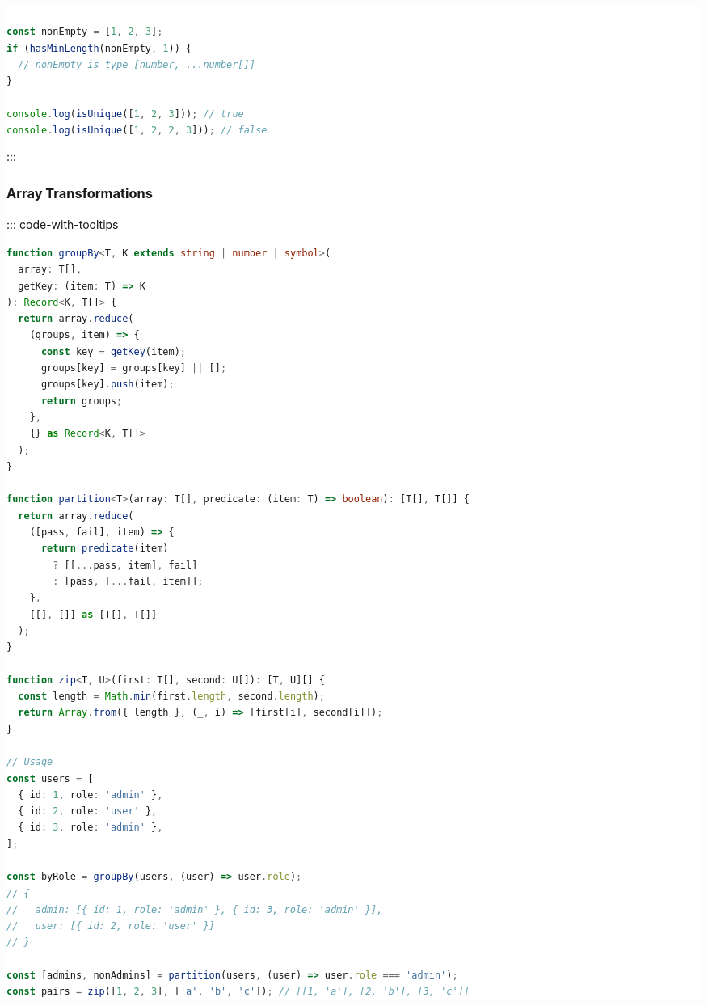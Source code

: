 ```typescript

const nonEmpty = [1, 2, 3];
if (hasMinLength(nonEmpty, 1)) {
  // nonEmpty is type [number, ...number[]]
}

console.log(isUnique([1, 2, 3])); // true
console.log(isUnique([1, 2, 2, 3])); // false
```

:::

### Array Transformations

::: code-with-tooltips

```typescript
function groupBy<T, K extends string | number | symbol>(
  array: T[],
  getKey: (item: T) => K
): Record<K, T[]> {
  return array.reduce(
    (groups, item) => {
      const key = getKey(item);
      groups[key] = groups[key] || [];
      groups[key].push(item);
      return groups;
    },
    {} as Record<K, T[]>
  );
}

function partition<T>(array: T[], predicate: (item: T) => boolean): [T[], T[]] {
  return array.reduce(
    ([pass, fail], item) => {
      return predicate(item)
        ? [[...pass, item], fail]
        : [pass, [...fail, item]];
    },
    [[], []] as [T[], T[]]
  );
}

function zip<T, U>(first: T[], second: U[]): [T, U][] {
  const length = Math.min(first.length, second.length);
  return Array.from({ length }, (_, i) => [first[i], second[i]]);
}

// Usage
const users = [
  { id: 1, role: 'admin' },
  { id: 2, role: 'user' },
  { id: 3, role: 'admin' },
];

const byRole = groupBy(users, (user) => user.role);
// {
//   admin: [{ id: 1, role: 'admin' }, { id: 3, role: 'admin' }],
//   user: [{ id: 2, role: 'user' }]
// }

const [admins, nonAdmins] = partition(users, (user) => user.role === 'admin');
const pairs = zip([1, 2, 3], ['a', 'b', 'c']); // [[1, 'a'], [2, 'b'], [3, 'c']]
```
